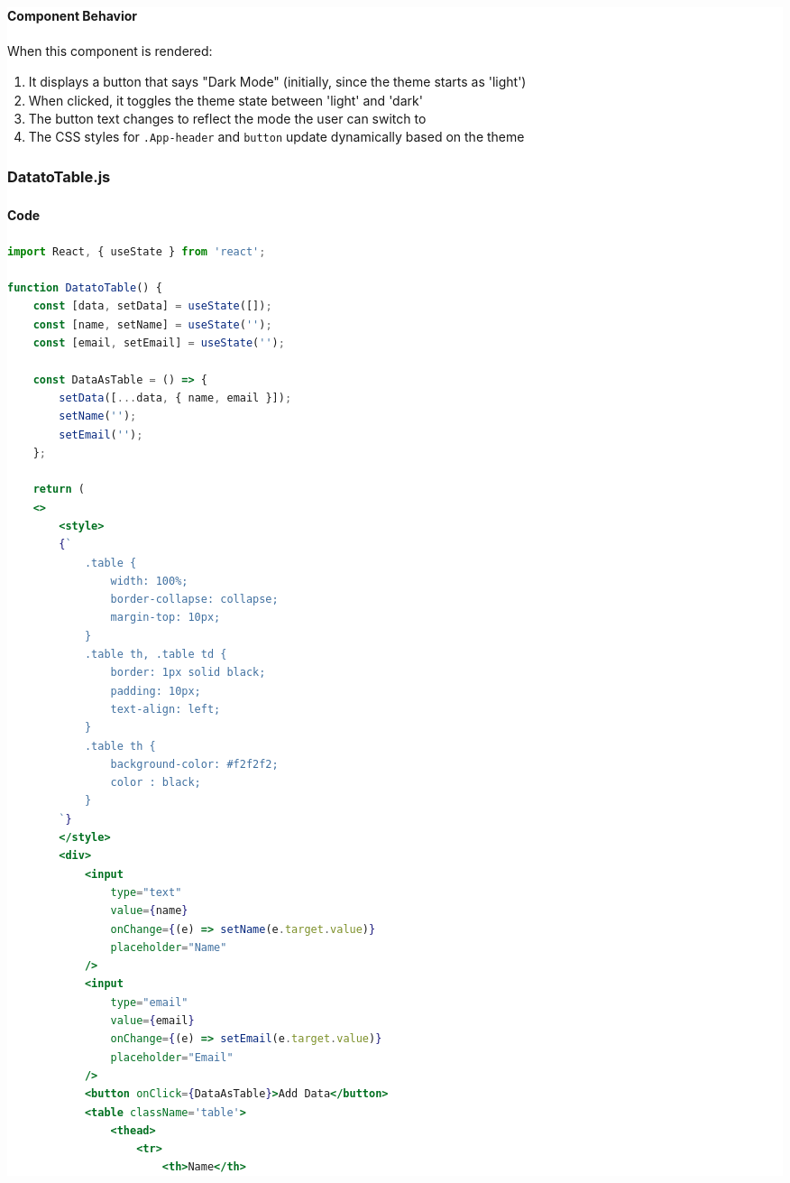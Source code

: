 #### Component Behavior

When this component is rendered:
1. It displays a button that says "Dark Mode" (initially, since the theme starts as 'light')
2. When clicked, it toggles the theme state between 'light' and 'dark'
3. The button text changes to reflect the mode the user can switch to
4. The CSS styles for `.App-header` and `button` update dynamically based on the theme

### DatatoTable.js

#### Code

```jsx
import React, { useState } from 'react';

function DatatoTable() {
    const [data, setData] = useState([]);
    const [name, setName] = useState('');
    const [email, setEmail] = useState('');

    const DataAsTable = () => {
        setData([...data, { name, email }]);
        setName('');
        setEmail('');
    };

    return (
    <>
        <style>
        {`
            .table {
                width: 100%;
                border-collapse: collapse;
                margin-top: 10px;
            }
            .table th, .table td {
                border: 1px solid black;
                padding: 10px;
                text-align: left;
            }
            .table th {
                background-color: #f2f2f2;
                color : black;
            }
        `}
        </style>
        <div>
            <input
                type="text"
                value={name}
                onChange={(e) => setName(e.target.value)}
                placeholder="Name"
            />
            <input
                type="email"
                value={email}
                onChange={(e) => setEmail(e.target.value)}
                placeholder="Email"
            />
            <button onClick={DataAsTable}>Add Data</button>
            <table className='table'>
                <thead>
                    <tr>
                        <th>Name</th>
```